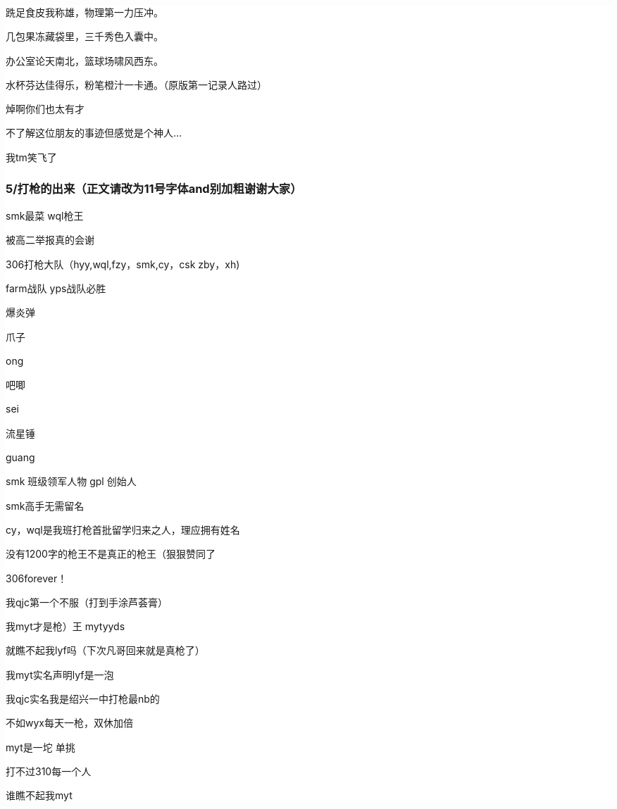 跣足食皮我称雄，物理第一力压冲。

几包果冻藏袋里，三千秀色入囊中。

办公室论天南北，篮球场啸风西东。

水杯芬达佳得乐，粉笔橙汁一卡通。（原版第一记录人路过）

焯啊你们也太有才

不了解这位朋友的事迹但感觉是个神人...

我tm笑飞了

### 5/打枪的出来（正文请改为11号字体and别加粗谢谢大家）

smk最菜 wql枪王

被高二举报真的会谢

306打枪大队（hyy,wql,fzy，smk,cy，csk zby，xh)

farm战队 yps战队必胜

爆炎弹

爪子

ong

吧唧

sei

流星锤

guang

smk 班级领军人物 gpl 创始人

smk高手无需留名

cy，wql是我班打枪首批留学归来之人，理应拥有姓名

没有1200字的枪王不是真正的枪王（狠狠赞同了

306forever！

我qjc第一个不服（打到手涂芦荟膏）

我myt才是枪）王 mytyyds

就瞧不起我lyf吗（下次凡哥回来就是真枪了）

我myt实名声明lyf是一泡

我qjc实名我是绍兴一中打枪最nb的

不如wyx每天一枪，双休加倍

myt是一坨 单挑

打不过310每一个人

谁瞧不起我myt
